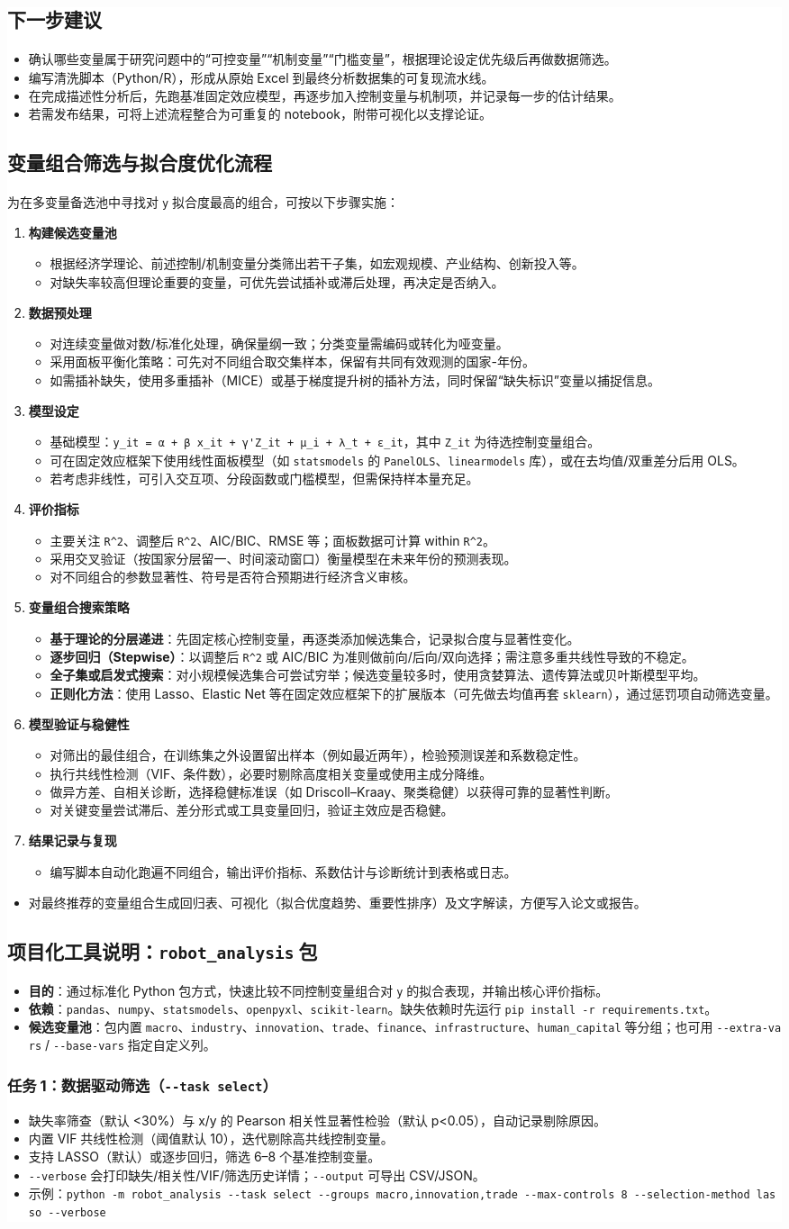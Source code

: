 ## 下一步建议
- 确认哪些变量属于研究问题中的“可控变量”“机制变量”“门槛变量”，根据理论设定优先级后再做数据筛选。
- 编写清洗脚本（Python/R），形成从原始 Excel 到最终分析数据集的可复现流水线。
- 在完成描述性分析后，先跑基准固定效应模型，再逐步加入控制变量与机制项，并记录每一步的估计结果。
- 若需发布结果，可将上述流程整合为可重复的 notebook，附带可视化以支撑论证。

## 变量组合筛选与拟合度优化流程
为在多变量备选池中寻找对 `y` 拟合度最高的组合，可按以下步骤实施：

1. **构建候选变量池**
   - 根据经济学理论、前述控制/机制变量分类筛出若干子集，如宏观规模、产业结构、创新投入等。
   - 对缺失率较高但理论重要的变量，可优先尝试插补或滞后处理，再决定是否纳入。

2. **数据预处理**
   - 对连续变量做对数/标准化处理，确保量纲一致；分类变量需编码或转化为哑变量。
   - 采用面板平衡化策略：可先对不同组合取交集样本，保留有共同有效观测的国家-年份。
   - 如需插补缺失，使用多重插补（MICE）或基于梯度提升树的插补方法，同时保留“缺失标识”变量以捕捉信息。

3. **模型设定**
   - 基础模型：`y_it = α + β x_it + γ'Z_it + μ_i + λ_t + ε_it`，其中 `Z_it` 为待选控制变量组合。
   - 可在固定效应框架下使用线性面板模型（如 `statsmodels` 的 `PanelOLS`、`linearmodels` 库），或在去均值/双重差分后用 OLS。
   - 若考虑非线性，可引入交互项、分段函数或门槛模型，但需保持样本量充足。

4. **评价指标**
   - 主要关注 `R^2`、调整后 `R^2`、AIC/BIC、RMSE 等；面板数据可计算 within `R^2`。
   - 采用交叉验证（按国家分层留一、时间滚动窗口）衡量模型在未来年份的预测表现。
   - 对不同组合的参数显著性、符号是否符合预期进行经济含义审核。

5. **变量组合搜索策略**
   - **基于理论的分层递进**：先固定核心控制变量，再逐类添加候选集合，记录拟合度与显著性变化。
   - **逐步回归（Stepwise）**：以调整后 `R^2` 或 AIC/BIC 为准则做前向/后向/双向选择；需注意多重共线性导致的不稳定。
   - **全子集或启发式搜索**：对小规模候选集合可尝试穷举；候选变量较多时，使用贪婪算法、遗传算法或贝叶斯模型平均。
   - **正则化方法**：使用 Lasso、Elastic Net 等在固定效应框架下的扩展版本（可先做去均值再套 `sklearn`），通过惩罚项自动筛选变量。

6. **模型验证与稳健性**
   - 对筛出的最佳组合，在训练集之外设置留出样本（例如最近两年），检验预测误差和系数稳定性。
   - 执行共线性检测（VIF、条件数），必要时剔除高度相关变量或使用主成分降维。
   - 做异方差、自相关诊断，选择稳健标准误（如 Driscoll–Kraay、聚类稳健）以获得可靠的显著性判断。
   - 对关键变量尝试滞后、差分形式或工具变量回归，验证主效应是否稳健。

7. **结果记录与复现**
   - 编写脚本自动化跑遍不同组合，输出评价指标、系数估计与诊断统计到表格或日志。
- 对最终推荐的变量组合生成回归表、可视化（拟合优度趋势、重要性排序）及文字解读，方便写入论文或报告。
## 项目化工具说明：`robot_analysis` 包
- **目的**：通过标准化 Python 包方式，快速比较不同控制变量组合对 `y` 的拟合表现，并输出核心评价指标。
- **依赖**：`pandas`、`numpy`、`statsmodels`、`openpyxl`、`scikit-learn`。缺失依赖时先运行 `pip install -r requirements.txt`。
- **候选变量池**：包内置 `macro`、`industry`、`innovation`、`trade`、`finance`、`infrastructure`、`human_capital` 等分组；也可用 `--extra-vars` / `--base-vars` 指定自定义列。

### 任务 1：数据驱动筛选（`--task select`）
- 缺失率筛查（默认 <30%）与 x/y 的 Pearson 相关性显著性检验（默认 p<0.05），自动记录剔除原因。
- 内置 VIF 共线性检测（阈值默认 10），迭代剔除高共线控制变量。
- 支持 LASSO（默认）或逐步回归，筛选 6–8 个基准控制变量。
- `--verbose` 会打印缺失/相关性/VIF/筛选历史详情；`--output` 可导出 CSV/JSON。
- 示例：`python -m robot_analysis --task select --groups macro,innovation,trade --max-controls 8 --selection-method lasso --verbose`
